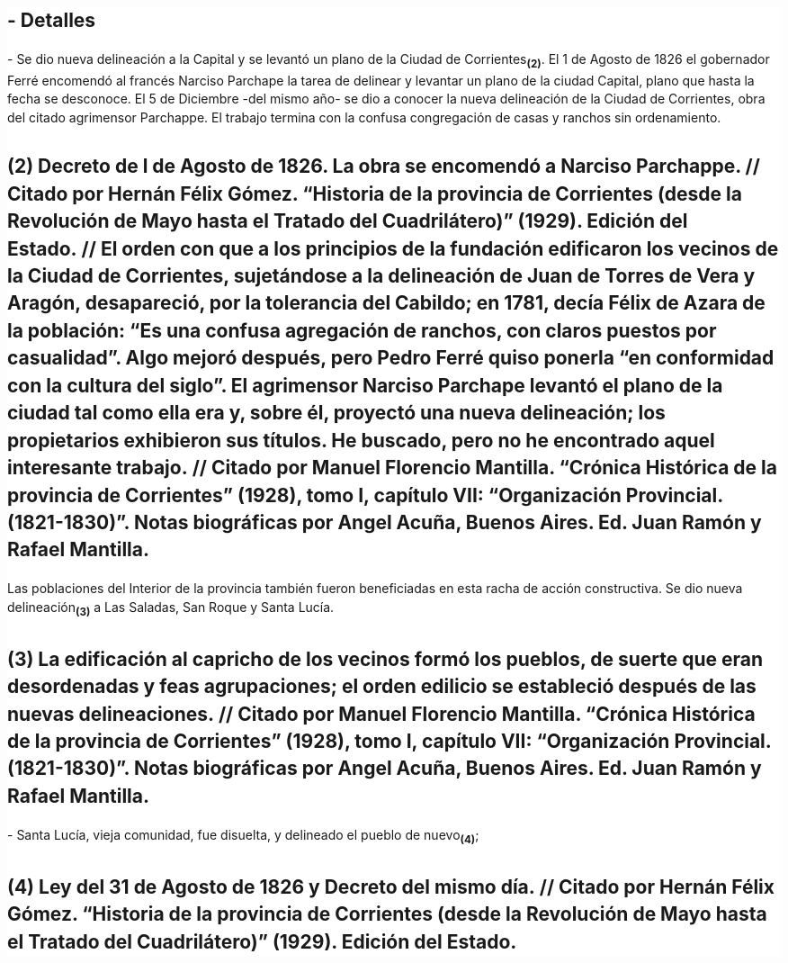 ## **\- Detalles**

\- Se dio nueva delineación a la Capital y se levantó un plano de la Ciudad de Corrientes<sub><strong>(2)</strong></sub>. El 1 de Agosto de 1826 el gobernador Ferré encomendó al francés Narciso Parchape la tarea de delinear y levantar un plano de la ciudad Capital, plano que hasta la fecha se desconoce. El 5 de Diciembre -del mismo año- se dio a conocer la nueva delineación de la Ciudad de Corrientes, obra del citado agrimensor Parchappe. El trabajo termina con la confusa congregación de casas y ranchos sin ordenamiento.

## **(2)** Decreto de l de Agosto de 1826. La obra se encomendó a Narciso Parchappe. // Citado por Hernán Félix Gómez. “Historia de la provincia de Corrientes (desde la Revolución de Mayo hasta el Tratado del Cuadrilátero)” (1929). Edición del Estado. // El orden con que a los principios de la fundación edificaron los vecinos de la Ciudad de Corrientes, sujetándose a la delineación de Juan de Torres de Vera y Aragón, desapareció, por la tolerancia del Cabildo; en 1781, decía Félix de Azara de la población: “Es una confusa agregación de ranchos, con claros puestos por casualidad”. Algo mejoró después, pero Pedro Ferré quiso ponerla “en conformidad con la cultura del siglo”. El agrimensor Narciso Parchape levantó el plano de la ciudad tal como ella era y, sobre él, proyectó una nueva delineación; los propietarios exhibieron sus títulos. He buscado, pero no he encontrado aquel interesante trabajo. // Citado por Manuel Florencio Mantilla. “Crónica Histórica de la provincia de Corrientes” (1928), tomo I, capítulo VII: “Organización Provincial. (1821-1830)”. Notas biográficas por Angel Acuña, Buenos Aires. Ed. Juan Ramón y Rafael Mantilla.

Las poblaciones del Interior de la provincia también fueron beneficiadas en esta racha de acción constructiva. Se dio nueva delineación<sub><strong>(3)</strong></sub> a Las Saladas, San Roque y Santa Lucía.

## **(3)** La edificación al capricho de los vecinos formó los pueblos, de suerte que eran desordenadas y feas agrupaciones; el orden edilicio se estableció después de las nuevas delineaciones. // Citado por Manuel Florencio Mantilla. “Crónica Histórica de la provincia de Corrientes” (1928), tomo I, capítulo VII: “Organización Provincial. (1821-1830)”. Notas biográficas por Angel Acuña, Buenos Aires. Ed. Juan Ramón y Rafael Mantilla.

\- Santa Lucía, vieja comunidad, fue disuelta, y delineado el pueblo de nuevo<sub><strong>(4)</strong></sub>;

## **(4)** Ley del 31 de Agosto de 1826 y Decreto del mismo día. // Citado por Hernán Félix Gómez. “Historia de la provincia de Corrientes (desde la Revolución de Mayo hasta el Tratado del Cuadrilátero)” (1929). Edición del Estado.
